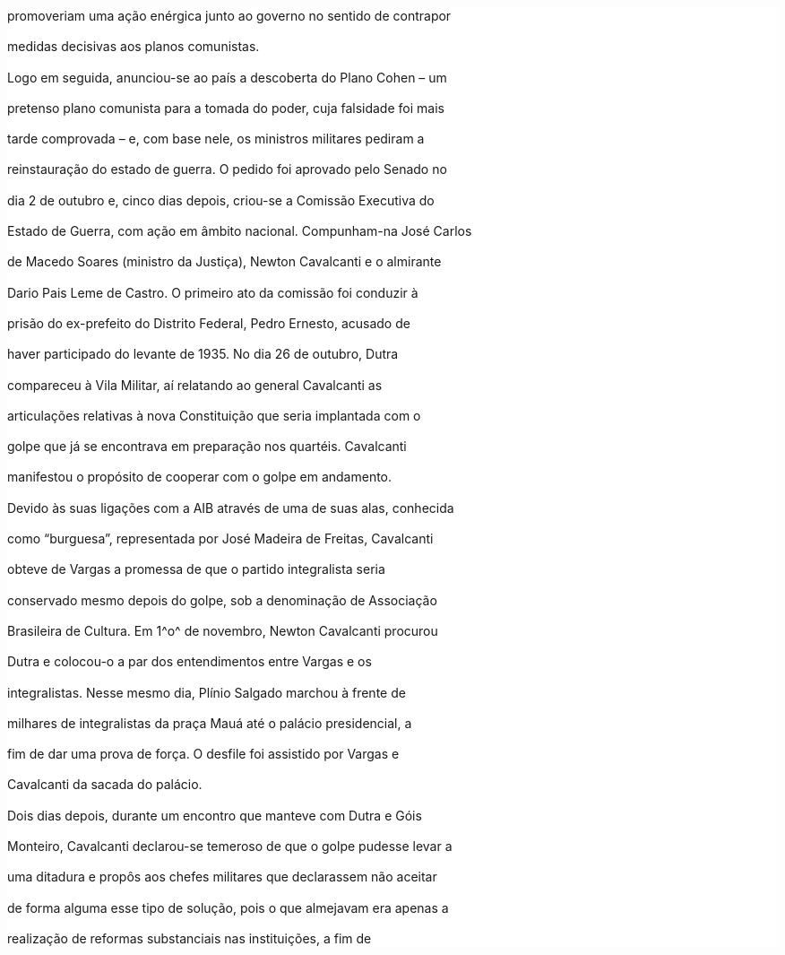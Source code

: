 promoveriam uma ação enérgica junto ao governo no sentido de contrapor

medidas decisivas aos planos comunistas.



Logo em seguida, anunciou-se ao país a descoberta do Plano Cohen – um

pretenso plano comunista para a tomada do poder, cuja falsidade foi mais

tarde comprovada – e, com base nele, os ministros militares pediram a

reinstauração do estado de guerra. O pedido foi aprovado pelo Senado no

dia 2 de outubro e, cinco dias depois, criou-se a Comissão Executiva do

Estado de Guerra, com ação em âmbito nacional. Compunham-na José Carlos

de Macedo Soares (ministro da Justiça), Newton Cavalcanti e o almirante

Dario Pais Leme de Castro. O primeiro ato da comissão foi conduzir à

prisão do ex-prefeito do Distrito Federal, Pedro Ernesto, acusado de

haver participado do levante de 1935. No dia 26 de outubro, Dutra

compareceu à Vila Militar, aí relatando ao general Cavalcanti as

articulações relativas à nova Constituição que seria implantada com o

golpe que já se encontrava em preparação nos quartéis. Cavalcanti

manifestou o propósito de cooperar com o golpe em andamento.



Devido às suas ligações com a AIB através de uma de suas alas, conhecida

como “burguesa”, representada por José Madeira de Freitas, Cavalcanti

obteve de Vargas a promessa de que o partido integralista seria

conservado mesmo depois do golpe, sob a denominação de Associação

Brasileira de Cultura. Em 1^o^ de novembro, Newton Cavalcanti procurou

Dutra e colocou-o a par dos entendimentos entre Vargas e os

integralistas. Nesse mesmo dia, Plínio Salgado marchou à frente de

milhares de integralistas da praça Mauá até o palácio presidencial, a

fim de dar uma prova de força. O desfile foi assistido por Vargas e

Cavalcanti da sacada do palácio.



Dois dias depois, durante um encontro que manteve com Dutra e Góis

Monteiro, Cavalcanti declarou-se temeroso de que o golpe pudesse levar a

uma ditadura e propôs aos chefes militares que declarassem não aceitar

de forma alguma esse tipo de solução, pois o que almejavam era apenas a

realização de reformas substanciais nas instituições, a fim de
